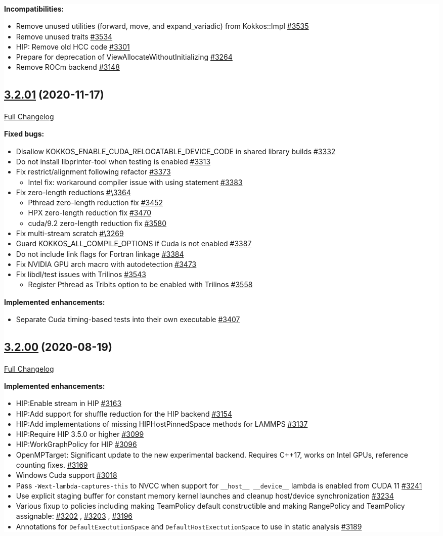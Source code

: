 **Incompatibilities:**
- Remove unused utilities (forward, move, and expand\_variadic) from Kokkos::Impl [\#3535](https://github.com/kokkos/kokkos/pull/#3535)
- Remove unused traits [\#3534](https://github.com/kokkos/kokkos/pull/#3534)
- HIP: Remove old HCC code [\#3301](https://github.com/kokkos/kokkos/pull/#3301)
- Prepare for deprecation of ViewAllocateWithoutInitializing [\#3264](https://github.com/kokkos/kokkos/pull/#3264)
- Remove ROCm backend [\#3148](https://github.com/kokkos/kokkos/pull/#3148)

## [3.2.01](https://github.com/kokkos/kokkos/tree/3.2.01) (2020-11-17)
[Full Changelog](https://github.com/kokkos/kokkos/compare/3.2.00...3.2.01)

**Fixed bugs:**
- Disallow KOKKOS_ENABLE_CUDA_RELOCATABLE_DEVICE_CODE in shared library builds [\#3332](https://github.com/kokkos/kokkos/pull/3332)
- Do not install libprinter-tool when testing is enabled [\#3313](https://github.com/kokkos/kokkos/pull/3313)
- Fix restrict/alignment following refactor [\#3373](https://github.com/kokkos/kokkos/pull/3373)
  - Intel fix: workaround compiler issue with using statement [\#3383](https://github.com/kokkos/kokkos/pull/3383)
- Fix zero-length reductions [#\3364](https://github.com/kokkos/kokkos/pull/3364)
  - Pthread zero-length reduction fix [\#3452](https://github.com/kokkos/kokkos/pull/3452)
  - HPX zero-length reduction fix [\#3470](https://github.com/kokkos/kokkos/pull/3470)
  - cuda/9.2 zero-length reduction fix [\#3580](https://github.com/kokkos/kokkos/pull/3580)
- Fix multi-stream scratch [#\3269](https://github.com/kokkos/kokkos/pull/3269)
- Guard KOKKOS_ALL_COMPILE_OPTIONS if Cuda is not enabled [\#3387](https://github.com/kokkos/kokkos/pull/3387)
- Do not include link flags for Fortran linkage [\#3384](https://github.com/kokkos/kokkos/pull/3384)
- Fix NVIDIA GPU arch macro with autodetection [\#3473](https://github.com/kokkos/kokkos/pull/3473)
- Fix libdl/test issues with Trilinos [\#3543](https://github.com/kokkos/kokkos/pull/3543)
  - Register Pthread as Tribits option to be enabled with Trilinos [\#3558](https://github.com/kokkos/kokkos/pull/3558)

**Implemented enhancements:**
- Separate Cuda timing-based tests into their own executable [\#3407](https://github.com/kokkos/kokkos/pull/3407)

## [3.2.00](https://github.com/kokkos/kokkos/tree/3.2.00) (2020-08-19)
[Full Changelog](https://github.com/kokkos/kokkos/compare/3.1.01...3.2.00)

**Implemented enhancements:**

- HIP:Enable stream in HIP [\#3163](https://github.com/kokkos/kokkos/issues/3163)
- HIP:Add support for shuffle reduction for the HIP backend [\#3154](https://github.com/kokkos/kokkos/issues/3154)
- HIP:Add implementations of missing HIPHostPinnedSpace methods for LAMMPS [\#3137](https://github.com/kokkos/kokkos/issues/3137)
- HIP:Require HIP 3.5.0 or higher [\#3099](https://github.com/kokkos/kokkos/issues/3099)
- HIP:WorkGraphPolicy for HIP [\#3096](https://github.com/kokkos/kokkos/issues/3096)
- OpenMPTarget: Significant update to the new experimental backend.  Requires C++17, works on Intel GPUs, reference counting fixes. [\#3169](https://github.com/kokkos/kokkos/issues/3169)
- Windows Cuda support [\#3018](https://github.com/kokkos/kokkos/issues/3018)
- Pass `-Wext-lambda-captures-this` to NVCC when support for `__host__ __device__` lambda is enabled from CUDA 11 [\#3241](https://github.com/kokkos/kokkos/issues/3241)
- Use explicit staging buffer for constant memory kernel launches and cleanup host/device synchronization [\#3234](https://github.com/kokkos/kokkos/issues/3234)
- Various fixup to policies including making TeamPolicy default constructible and making RangePolicy and TeamPolicy assignable: [\#3202](https://github.com/kokkos/kokkos/issues/3202) , [\#3203](https://github.com/kokkos/kokkos/issues/3203) , [\#3196](https://github.com/kokkos/kokkos/issues/3196)
- Annotations for `DefaultExectutionSpace` and `DefaultHostExectutionSpace` to use in static analysis [\#3189](https://github.com/kokkos/kokkos/issues/3189)